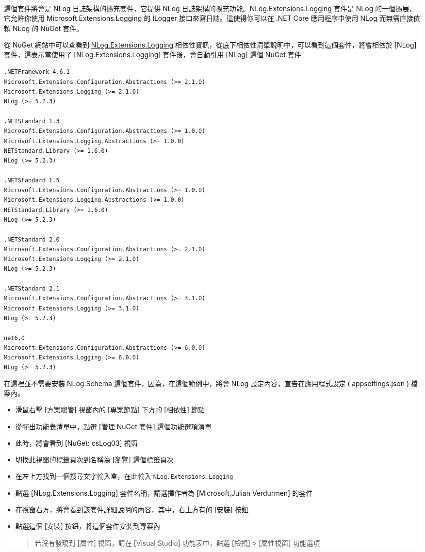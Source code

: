 這個套件將會是 NLog 日誌架構的擴充套件，它提供 NLog 日誌架構的擴充功能。NLog.Extensions.Logging 套件是 NLog 的一個擴展，它允許你使用 Microsoft.Extensions.Logging 的 ILogger 接口來寫日誌。這使得你可以在 .NET Core 應用程序中使用 NLog 而無需直接依賴 NLog 的 NuGet 套件。

從 NuGet 網站中可以查看到 [NLog.Extensions.Logging](https://www.nuget.org/packages/NLog.Extensions.Logging#dependencies-body-tab) 相依性資訊，從底下相依性清單說明中，可以看到這個套件，將會相依於 [NLog] 套件，這表示當使用了 [NLog.Extensions.Logging] 套件後，會自動引用 [NLog] 這個 NuGet 套件

```
.NETFramework 4.6.1
Microsoft.Extensions.Configuration.Abstractions (>= 2.1.0)
Microsoft.Extensions.Logging (>= 2.1.0)
NLog (>= 5.2.3)

.NETStandard 1.3
Microsoft.Extensions.Configuration.Abstractions (>= 1.0.0)
Microsoft.Extensions.Logging.Abstractions (>= 1.0.0)
NETStandard.Library (>= 1.6.0)
NLog (>= 5.2.3)

.NETStandard 1.5
Microsoft.Extensions.Configuration.Abstractions (>= 1.0.0)
Microsoft.Extensions.Logging.Abstractions (>= 1.0.0)
NETStandard.Library (>= 1.6.0)
NLog (>= 5.2.3)

.NETStandard 2.0
Microsoft.Extensions.Configuration.Abstractions (>= 2.1.0)
Microsoft.Extensions.Logging (>= 2.1.0)
NLog (>= 5.2.3)

.NETStandard 2.1
Microsoft.Extensions.Configuration.Abstractions (>= 3.1.0)
Microsoft.Extensions.Logging (>= 3.1.0)
NLog (>= 5.2.3)

net6.0
Microsoft.Extensions.Configuration.Abstractions (>= 6.0.0)
Microsoft.Extensions.Logging (>= 6.0.0)
NLog (>= 5.2.3)
```

在這裡並不需要安裝 NLog.Schema 這個套件，因為，在這個範例中，將會 NLog 設定內容，宣告在應用程式設定 ( appsettings.json ) 檔案內。

* 滑鼠右擊 [方案總管] 視窗內的 [專案節點] 下方的 [相依性] 節點
* 從彈出功能表清單中，點選 [管理 NuGet 套件] 這個功能選項清單
* 此時，將會看到 [NuGet: csLog03] 視窗
* 切換此視窗的標籤頁次到名稱為 [瀏覽] 這個標籤頁次
* 在左上方找到一個搜尋文字輸入盒，在此輸入 `NLog.Extensions.Logging`
* 點選 [NLog.Extensions.Logging] 套件名稱，請選擇作者為 [Microsoft,Julian Verdurmen] 的套件
* 在視窗右方，將會看到該套件詳細說明的內容，其中，右上方有的 [安裝] 按鈕
* 點選這個 [安裝] 按鈕，將這個套件安裝到專案內

  >若沒有發現到 [屬性] 視窗，請在 [Visual Studio] 功能表中，點選 [檢視] > [屬性視窗] 功能選項
